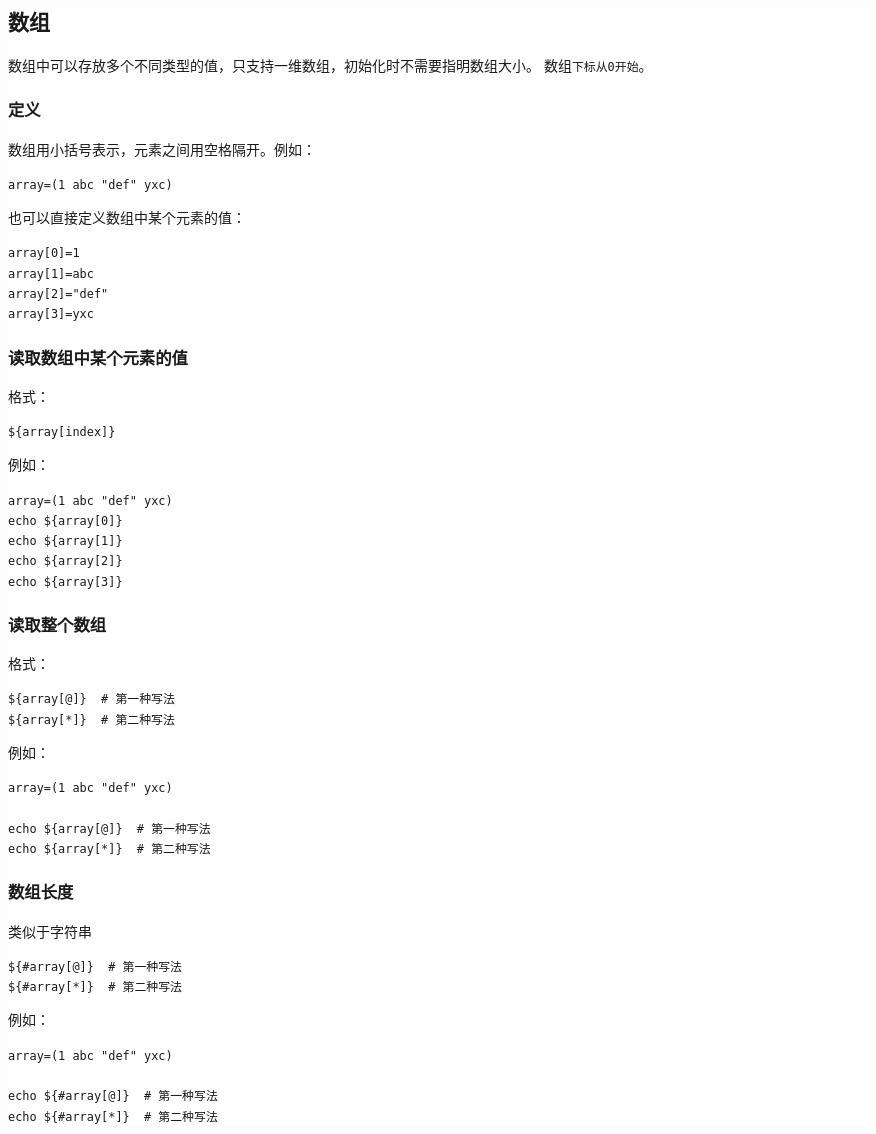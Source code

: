 ## 数组
数组中可以存放多个不同类型的值，只支持一维数组，初始化时不需要指明数组大小。
数组`下标从0开始`。

### 定义
数组用小括号表示，元素之间用空格隔开。例如：
```
array=(1 abc "def" yxc)
```
也可以直接定义数组中某个元素的值：
```
array[0]=1
array[1]=abc
array[2]="def"
array[3]=yxc
```
### 读取数组中某个元素的值
格式：
```
${array[index]}
```
例如：
```
array=(1 abc "def" yxc)
echo ${array[0]}
echo ${array[1]}
echo ${array[2]}
echo ${array[3]}
```
### 读取整个数组
格式：
```
${array[@]}  # 第一种写法
${array[*]}  # 第二种写法
```
例如：
```
array=(1 abc "def" yxc)

echo ${array[@]}  # 第一种写法
echo ${array[*]}  # 第二种写法
```
### 数组长度
类似于字符串
```
${#array[@]}  # 第一种写法
${#array[*]}  # 第二种写法
```
例如：
```
array=(1 abc "def" yxc)

echo ${#array[@]}  # 第一种写法
echo ${#array[*]}  # 第二种写法
```
